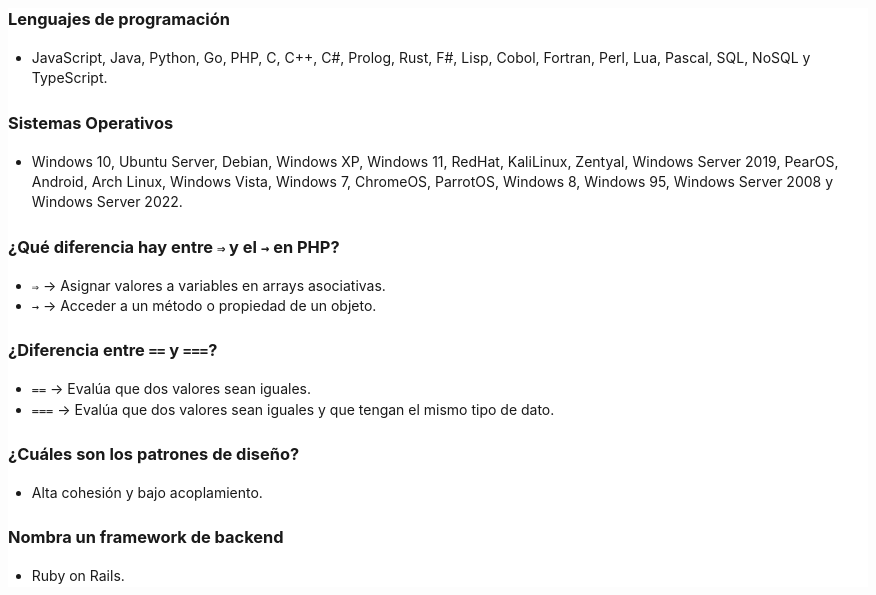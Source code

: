 ### Lenguajes de programación

- JavaScript, Java, Python, Go, PHP, C, C++, C#, Prolog, Rust, F#, Lisp, Cobol, Fortran, Perl, Lua, Pascal, SQL, NoSQL y TypeScript.

### Sistemas Operativos

- Windows 10, Ubuntu Server, Debian, Windows XP, Windows 11, RedHat, KaliLinux, Zentyal, Windows Server 2019, PearOS, Android, Arch Linux, Windows Vista, Windows 7, ChromeOS, ParrotOS, Windows 8, Windows 95, Windows Server 2008 y Windows Server 2022.

### ¿Qué diferencia hay entre `⇒` y el `→` en PHP?

- `⇒` → Asignar valores a variables en arrays asociativas.
- `→` → Acceder a un método o propiedad de un objeto.

### ¿Diferencia entre `==` y `===`?

- `==` → Evalúa que dos valores sean iguales.
- `===` → Evalúa que dos valores sean iguales y que tengan el mismo tipo de dato.

### ¿Cuáles son los patrones de diseño?

- Alta cohesión y bajo acoplamiento.

### Nombra un framework de backend

- Ruby on Rails.